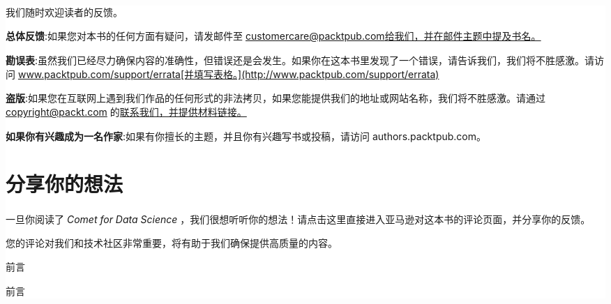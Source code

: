 我们随时欢迎读者的反馈。

**总体反馈**:如果您对本书的任何方面有疑问，请发邮件至 customercare@packtpub.com[给我们，并在邮件主题中提及书名。](mailto:customercare@packtpub.com)

**勘误表**:虽然我们已经尽力确保内容的准确性，但错误还是会发生。如果你在这本书里发现了一个错误，请告诉我们，我们将不胜感激。请访问 www.packtpub.com/support/errata[并填写表格。](http://www.packtpub.com/support/errata)

**盗版**:如果您在互联网上遇到我们作品的任何形式的非法拷贝，如果您能提供我们的地址或网站名称，我们将不胜感激。请通过 copyright@packt.com 的[联系我们，并提供材料链接。](mailto:copyright@packt.com)

**如果你有兴趣成为一名作家**:如果有你擅长的主题，并且你有兴趣写书或投稿，请访问 authors.packtpub.com。

# 分享你的想法

一旦你阅读了 *Comet for Data Science* ，我们很想听听你的想法！请点击这里直接进入亚马逊对这本书的评论页面，并分享你的反馈。

您的评论对我们和技术社区非常重要，将有助于我们确保提供高质量的内容。

前言

前言